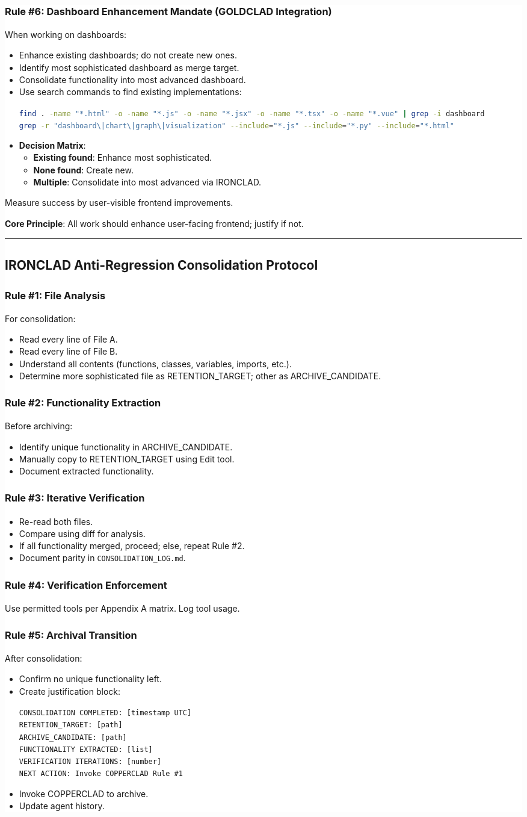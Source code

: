 ### Rule #6: Dashboard Enhancement Mandate (GOLDCLAD Integration)
When working on dashboards:
- Enhance existing dashboards; do not create new ones.
- Identify most sophisticated dashboard as merge target.
- Consolidate functionality into most advanced dashboard.
- Use search commands to find existing implementations:
  ```bash
  find . -name "*.html" -o -name "*.js" -o -name "*.jsx" -o -name "*.tsx" -o -name "*.vue" | grep -i dashboard
  grep -r "dashboard\|chart\|graph\|visualization" --include="*.js" --include="*.py" --include="*.html"
  ```
- **Decision Matrix**:
  - **Existing found**: Enhance most sophisticated.
  - **None found**: Create new.
  - **Multiple**: Consolidate into most advanced via IRONCLAD.

Measure success by user-visible frontend improvements.

**Core Principle**: All work should enhance user-facing frontend; justify if not.

---

## IRONCLAD Anti-Regression Consolidation Protocol

### Rule #1: File Analysis
For consolidation:
- Read every line of File A.
- Read every line of File B.
- Understand all contents (functions, classes, variables, imports, etc.).
- Determine more sophisticated file as RETENTION_TARGET; other as ARCHIVE_CANDIDATE.

### Rule #2: Functionality Extraction
Before archiving:
- Identify unique functionality in ARCHIVE_CANDIDATE.
- Manually copy to RETENTION_TARGET using Edit tool.
- Document extracted functionality.

### Rule #3: Iterative Verification
- Re-read both files.
- Compare using diff for analysis.
- If all functionality merged, proceed; else, repeat Rule #2.
- Document parity in `CONSOLIDATION_LOG.md`.

### Rule #4: Verification Enforcement
Use permitted tools per Appendix A matrix. Log tool usage.

### Rule #5: Archival Transition
After consolidation:
- Confirm no unique functionality left.
- Create justification block:
  ```text
  CONSOLIDATION COMPLETED: [timestamp UTC]
  RETENTION_TARGET: [path]
  ARCHIVE_CANDIDATE: [path]
  FUNCTIONALITY EXTRACTED: [list]
  VERIFICATION ITERATIONS: [number]
  NEXT ACTION: Invoke COPPERCLAD Rule #1
  ```
- Invoke COPPERCLAD to archive.
- Update agent history.
